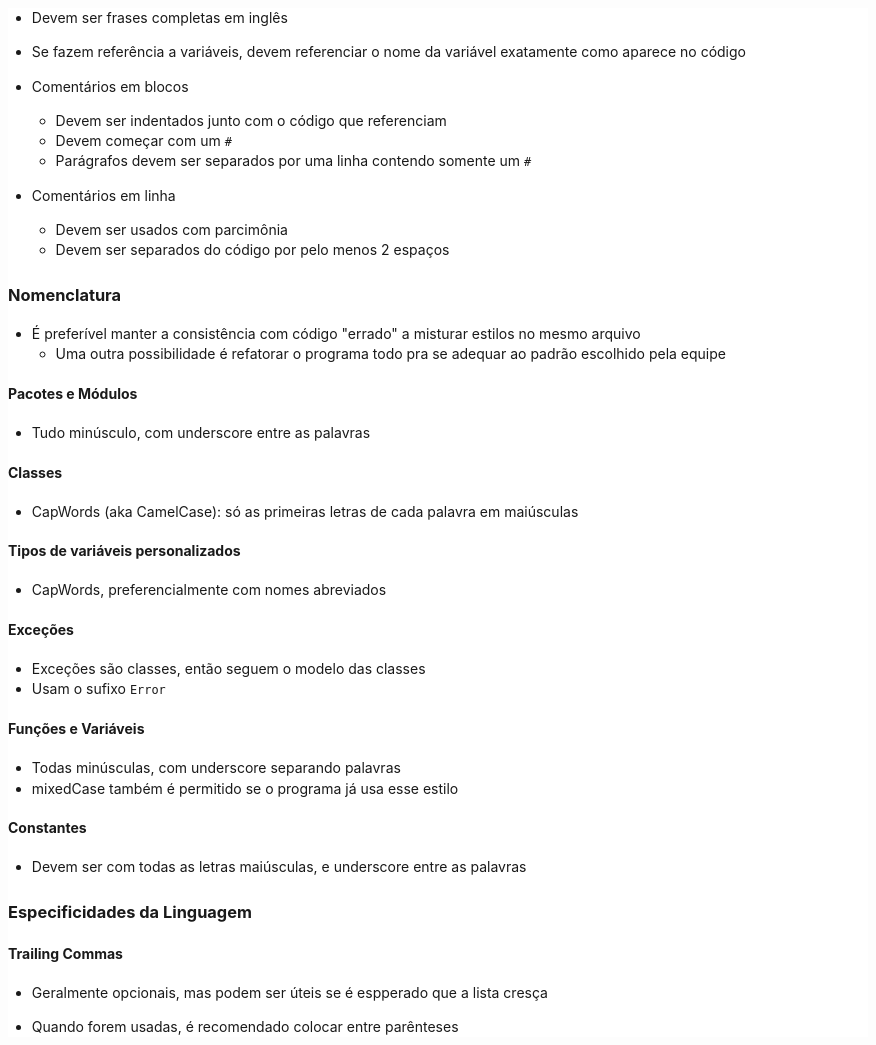 - Devem ser frases completas em inglês

- Se fazem referência a variáveis, devem referenciar o nome da variável exatamente como aparece no código

- Comentários em blocos

	- Devem ser indentados junto com o código que referenciam
	- Devem começar com um `# `
	- Parágrafos devem ser separados por uma linha contendo somente um `#`

- Comentários em linha

	- Devem ser usados com parcimônia
	- Devem ser separados do código por pelo menos 2 espaços

	

### Nomenclatura

- É preferível manter a consistência com código "errado" a misturar estilos no mesmo arquivo
	- Uma outra possibilidade é refatorar o programa todo pra se adequar ao padrão escolhido pela equipe

#### Pacotes e Módulos

- Tudo minúsculo, com underscore entre as palavras

#### Classes

- CapWords (aka CamelCase): só as primeiras letras de cada palavra em maiúsculas

#### Tipos de variáveis personalizados

- CapWords, preferencialmente com nomes abreviados

#### Exceções

- Exceções são classes, então seguem o modelo das classes
- Usam o sufixo `Error`

#### Funções e Variáveis

- Todas minúsculas, com underscore separando palavras
- mixedCase também é permitido se o programa já usa esse estilo

#### Constantes

- Devem ser com todas as letras maiúsculas, e underscore entre as palavras



### Especificidades da Linguagem

#### Trailing Commas

- Geralmente opcionais, mas podem ser úteis se é espperado que a lista cresça

- Quando forem usadas, é recomendado colocar entre parênteses
